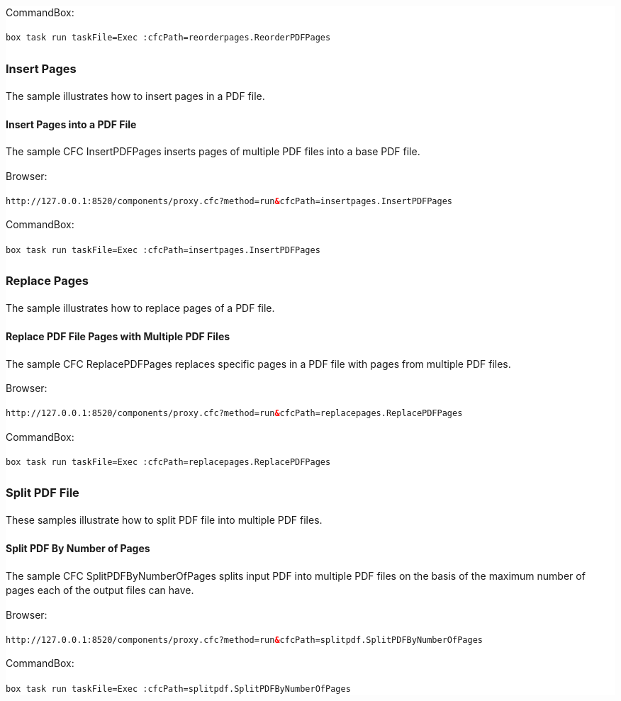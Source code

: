 CommandBox:
```$xslt
box task run taskFile=Exec :cfcPath=reorderpages.ReorderPDFPages
```

### Insert Pages

The sample illustrates how to insert pages in a PDF file.

#### Insert Pages into a PDF File

The sample CFC InsertPDFPages inserts pages of multiple PDF files into a base PDF file.

Browser:
```html
http://127.0.0.1:8520/components/proxy.cfc?method=run&cfcPath=insertpages.InsertPDFPages
```

CommandBox:
```$xslt
box task run taskFile=Exec :cfcPath=insertpages.InsertPDFPages
```

### Replace Pages

The sample illustrates how to replace pages of a PDF file.

#### Replace PDF File Pages with Multiple PDF Files

The sample CFC ReplacePDFPages replaces specific pages in a PDF file with pages from multiple PDF files.

Browser:
```html
http://127.0.0.1:8520/components/proxy.cfc?method=run&cfcPath=replacepages.ReplacePDFPages
```

CommandBox:
```$xslt
box task run taskFile=Exec :cfcPath=replacepages.ReplacePDFPages
```

### Split PDF File

These samples illustrate how to split PDF file into multiple PDF files.

#### Split PDF By Number of Pages

The sample CFC SplitPDFByNumberOfPages splits input PDF into multiple PDF files on the basis of the maximum number of pages each of the output files can have.

Browser:
```html
http://127.0.0.1:8520/components/proxy.cfc?method=run&cfcPath=splitpdf.SplitPDFByNumberOfPages
```

CommandBox:
```$xslt
box task run taskFile=Exec :cfcPath=splitpdf.SplitPDFByNumberOfPages
```
